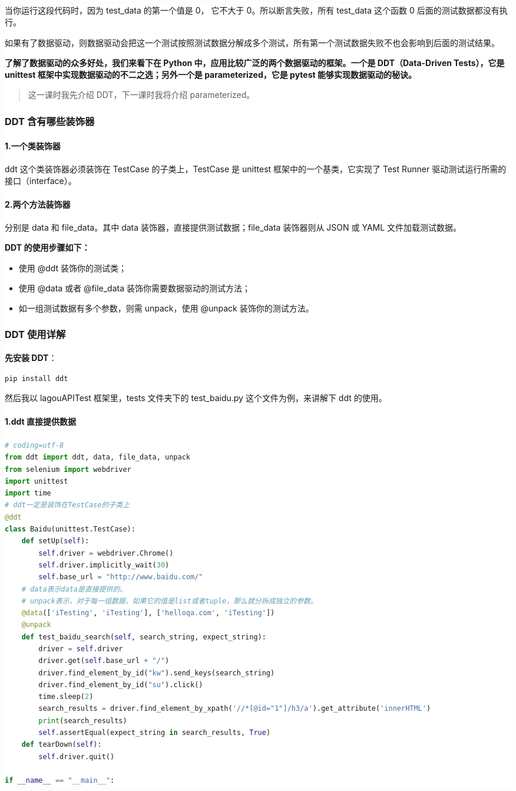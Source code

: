 当你运行这段代码时，因为 test_data 的第一个值是 0， 它不大于 0。所以断言失败，所有 test_data 这个函数 0 后面的测试数据都没有执行。

如果有了数据驱动，则数据驱动会把这一个测试按照测试数据分解成多个测试，所有第一个测试数据失败不也会影响到后面的测试结果。

**了解了数据驱动的众多好处，我们来看下在 Python 中，应用比较广泛的两个数据驱动的框架。一个是 DDT（Data-Driven Tests），它是 unittest 框架中实现数据驱动的不二之选；另外一个是 parameterized，它是 pytest 能够实现数据驱动的秘诀。**
> 这一课时我先介绍 DDT，下一课时我将介绍 parameterized。

### DDT 含有哪些装饰器

#### 1.一个类装饰器

ddt 这个类装饰器必须装饰在 TestCase 的子类上，TestCase 是 unittest 框架中的一个基类，它实现了 Test Runner 驱动测试运行所需的接口（interface）。

#### 2.两个方法装饰器

分别是 data 和 file_data。其中 data 装饰器，直接提供测试数据；file_data 装饰器则从 JSON 或 YAML 文件加载测试数据。

**DDT 的使用步骤如下：**

* 使用 @ddt 装饰你的测试类；

* 使用 @data 或者 @file_data 装饰你需要数据驱动的测试方法；

* 如一组测试数据有多个参数，则需 unpack，使用 @unpack 装饰你的测试方法。

### DDT 使用详解

**先安装 DDT**：

```java
pip install ddt
```

然后我以 lagouAPITest 框架里，tests 文件夹下的 test_baidu.py 这个文件为例，来讲解下 ddt 的使用。

#### **1.ddt 直接提供数据**

```python
# coding=utf-8
from ddt import ddt, data, file_data, unpack
from selenium import webdriver
import unittest
import time
# ddt一定是装饰在TestCase的子类上
@ddt
class Baidu(unittest.TestCase):
    def setUp(self):
        self.driver = webdriver.Chrome()
        self.driver.implicitly_wait(30)
        self.base_url = "http://www.baidu.com/"
    # data表示data是直接提供的。
    # unpack表示，对于每一组数据，如果它的值是list或者tuple，那么就分拆成独立的参数。
    @data(['iTesting', 'iTesting'], ['helloqa.com', 'iTesting'])
    @unpack
    def test_baidu_search(self, search_string, expect_string):
        driver = self.driver
        driver.get(self.base_url + "/")
        driver.find_element_by_id("kw").send_keys(search_string)
        driver.find_element_by_id("su").click()
        time.sleep(2)
        search_results = driver.find_element_by_xpath('//*[@id="1"]/h3/a').get_attribute('innerHTML')
        print(search_results)
        self.assertEqual(expect_string in search_results, True)
    def tearDown(self):
        self.driver.quit()

if __name__ == "__main__":
```